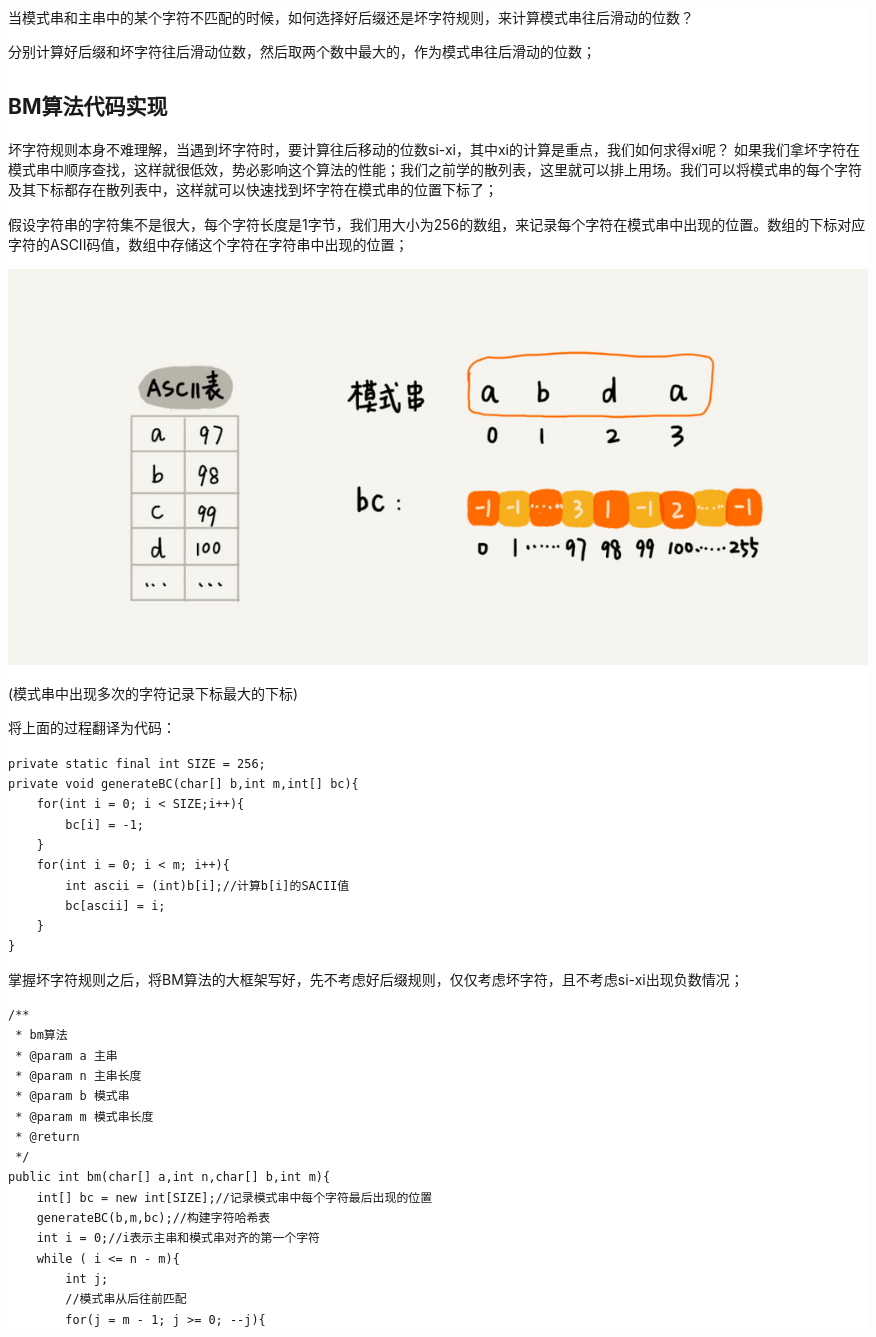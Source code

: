 当模式串和主串中的某个字符不匹配的时候，如何选择好后缀还是坏字符规则，来计算模式串往后滑动的位数？

分别计算好后缀和坏字符往后滑动位数，然后取两个数中最大的，作为模式串往后滑动的位数；

## BM算法代码实现
坏字符规则本身不难理解，当遇到坏字符时，要计算往后移动的位数si-xi，其中xi的计算是重点，我们如何求得xi呢？
如果我们拿坏字符在模式串中顺序查找，这样就很低效，势必影响这个算法的性能；我们之前学的散列表，这里就可以排上用场。我们可以将模式串的每个字符及其下标都存在散列表中，这样就可以快速找到坏字符在模式串的位置下标了；

假设字符串的字符集不是很大，每个字符长度是1字节，我们用大小为256的数组，来记录每个字符在模式串中出现的位置。数组的下标对应字符的ASCII码值，数组中存储这个字符在字符串中出现的位置；

![字符位置表](img/字符位置表.jpg)

(模式串中出现多次的字符记录下标最大的下标)

将上面的过程翻译为代码：

    private static final int SIZE = 256;
    private void generateBC(char[] b,int m,int[] bc){
        for(int i = 0; i < SIZE;i++){
            bc[i] = -1;
        }
        for(int i = 0; i < m; i++){
            int ascii = (int)b[i];//计算b[i]的SACII值
            bc[ascii] = i;
        }
    }

掌握坏字符规则之后，将BM算法的大框架写好，先不考虑好后缀规则，仅仅考虑坏字符，且不考虑si-xi出现负数情况；

    /**
     * bm算法
     * @param a 主串
     * @param n 主串长度
     * @param b 模式串
     * @param m 模式串长度
     * @return
     */
    public int bm(char[] a,int n,char[] b,int m){
        int[] bc = new int[SIZE];//记录模式串中每个字符最后出现的位置
        generateBC(b,m,bc);//构建字符哈希表
        int i = 0;//i表示主串和模式串对齐的第一个字符
        while ( i <= n - m){
            int j;
            //模式串从后往前匹配
            for(j = m - 1; j >= 0; --j){